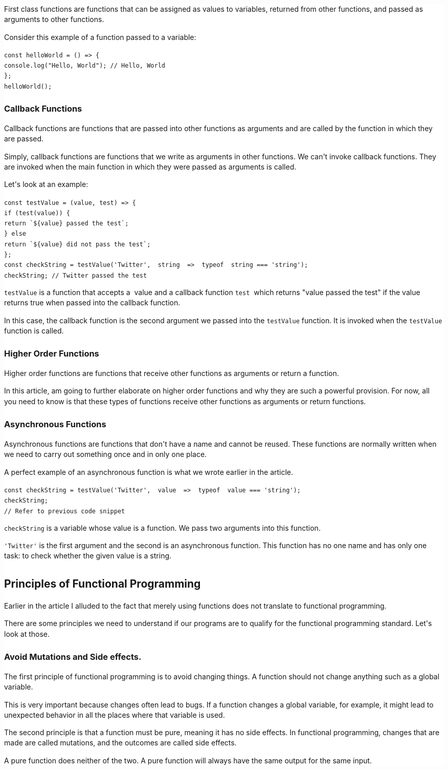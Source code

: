 <p>First class functions are functions that can be assigned as values to variables, returned from other functions, and passed as arguments to other functions.</p>
<p>Consider this example of a function passed to a variable:</p><pre><code class="language-javascript">const helloWorld = () =&gt; {
console.log("Hello, World"); // Hello, World
};
helloWorld();
</code></pre>
<h3 id="callback-functions">Callback Functions</h3>
<p>Callback functions are functions that are passed into other functions as arguments and are called by the function in which they are passed.</p>
<p>Simply, callback functions are functions that we write as arguments in other functions. We can't invoke callback functions. They are invoked when the main function in which they were passed as arguments is called.</p>
<p>Let's look at an example:</p><pre><code class="language-javascript">const testValue = (value, test) =&gt; {
if (test(value)) {
return `${value} passed the test`;
} else
return `${value} did not pass the test`;
};
const checkString = testValue('Twitter',  string  =&gt;  typeof  string === 'string');
checkString; // Twitter passed the test
</code></pre>
<p><code>testValue</code> is a function that accepts a &nbsp;value and a callback function <code>test</code> &nbsp;which returns "value passed the test" if the value returns true when passed into the callback function.</p>
<p>In this case, the callback function is the second argument we passed into the <code>testValue</code> function. It is invoked when the <code>testValue</code> function is called.</p>
<h3 id="higher-order-functions">Higher Order Functions</h3>
<p>Higher order functions are functions that receive other functions as arguments or return a function.</p>
<p>In this article, am going to further elaborate on higher order functions and why they are such a powerful provision. For now, all you need to know is that these types of functions receive other functions as arguments or return functions.</p>
<h3 id="asynchronous-functions">Asynchronous Functions</h3>
<p>Asynchronous functions are functions that don't have a name and cannot be reused. These functions are normally written when we need to carry out something once and in only one place.</p>
<p>A perfect example of an asynchronous function is what we wrote earlier in the article.</p><pre><code class="language-javascript">const checkString = testValue('Twitter',  value  =&gt;  typeof  value === 'string');
checkString;
// Refer to previous code snippet</code></pre>
<p><code>checkString</code> is a variable whose value is a function. We pass two arguments into this function. </p>
<p><code>'Twitter'</code> is the first argument and the second is an asynchronous function. This function has no one name and has only one task: to check whether the given value is a string.</p>
<h2 id="principles-of-functional-programming">Principles of Functional Programming</h2>
<p>Earlier in the article I alluded to the fact that merely using functions does not translate to functional programming.</p>
<p>There are some principles we need to understand if our programs are to qualify for the functional programming standard. Let's look at those.</p>
<h3 id="avoid-mutations-and-side-effects-">Avoid Mutations and Side effects.</h3>
<p>The first principle of functional programming is to avoid changing things. A function should not change anything such as a global variable.</p>
<p>This is very important because changes often lead to bugs. If a function changes a global variable, for example, it might lead to unexpected behavior in all the places where that variable is used.</p>
<p>The second principle is that a function must be pure, meaning it has no side effects. In functional programming, changes that are made are called mutations, and the outcomes are called side effects.</p>
<p>A pure function does neither of the two. A pure function will always have the same output for the same input.</p>